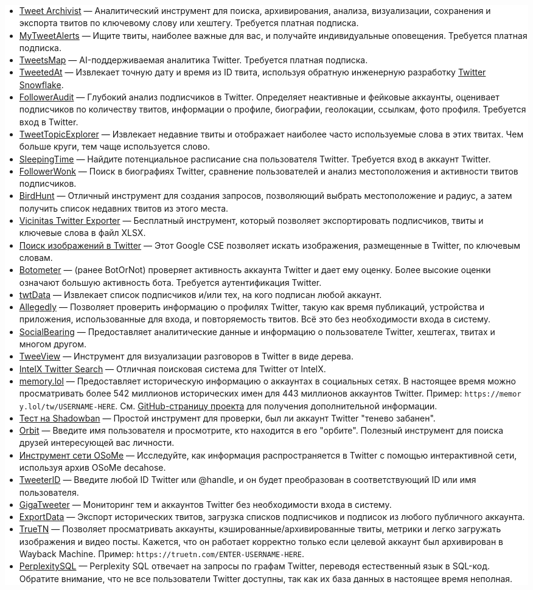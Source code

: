 * [Tweet Archivist](http://www.tweetarchivist.com/) — Аналитический инструмент для поиска, архивирования, анализа, визуализации, сохранения и экспорта твитов по ключевому слову или хештегу. Требуется платная подписка.
* [MyTweetAlerts](https://www.mytweetalerts.com/) — Ищите твиты, наиболее важные для вас, и получайте индивидуальные оповещения. Требуется платная подписка.
* [TweetsMap](https://tweepsmap.com/) — AI-поддерживаемая аналитика Twitter. Требуется платная подписка.
* [TweetedAt](https://oduwsdl.github.io/tweetedat/) — Извлекает точную дату и время из ID твита, используя обратную инженерную разработку [Twitter Snowflake](https://blog.twitter.com/engineering/en\_us/a/2010/announcing-snowflake.html).
* [FollowerAudit](https://www.followeraudit.com/) — Глубокий анализ подписчиков в Twitter. Определяет неактивные и фейковые аккаунты, оценивает подписчиков по количеству твитов, информации о профиле, биографии, геолокации, ссылкам, фото профиля. Требуется вход в Twitter.
* [TweetTopicExplorer](https://tweettopicexplorer.neoformix.com/) — Извлекает недавние твиты и отображает наиболее часто используемые слова в этих твитах. Чем больше круги, тем чаще используется слово.
* [SleepingTime](http://sleepingtime.org/) — Найдите потенциальное расписание сна пользователя Twitter. Требуется вход в аккаунт Twitter.
* [FollowerWonk](https://followerwonk.com/) — Поиск в биографиях Twitter, сравнение пользователей и анализ местоположения и активности твитов подписчиков.
* [BirdHunt](https://birdhunt.co/) — Отличный инструмент для создания запросов, позволяющий выбрать местоположение и радиус, а затем получить список недавних твитов из этого места.
* [Vicinitas Twitter Exporter](https://www.vicinitas.io/free-tools/download-twitter-followers) — Бесплатный инструмент, который позволяет экспортировать подписчиков, твиты и ключевые слова в файл XLSX.
* [Поиск изображений в Twitter](https://cse.google.com/cse?cx=006290531980334157382:\_ltcjq0robu#gsc.tab=0) — Этот Google CSE позволяет искать изображения, размещенные в Twitter, по ключевым словам.
* [Botometer](https://botometer.osome.iu.edu/) — (ранее BotOrNot) проверяет активность аккаунта Twitter и дает ему оценку. Более высокие оценки означают большую активность бота. Требуется аутентификация Twitter.
* [twtData](https://www.twtdata.com/) — Извлекает список подписчиков и/или тех, на кого подписан любой аккаунт.
* [Allegedly](https://makeadverbsgreatagain.org/allegedly/) — Позволяет проверить информацию о профилях Twitter, такую как время публикаций, устройства и приложения, использованные для входа, и повторяемость твитов. Всё это без необходимости входа в систему.
* [SocialBearing](https://socialbearing.com/) — Предоставляет аналитические данные и информацию о пользователе Twitter, хештегах, твитах и многом другом.
* [TweeView](https://tweeview.ml/) — Инструмент для визуализации разговоров в Twitter в виде дерева.
* [IntelX Twitter Search](https://intelx.io/tools?tab=twitter) — Отличная поисковая система для Twitter от IntelX.
* [memory.lol](https://memory.lol/tw/USERNAME-HERE) — Предоставляет историческую информацию о аккаунтах в социальных сетях. В настоящее время можно просматривать более 542 миллионов исторических имен для 443 миллионов аккаунтов Twitter. Пример: `https://memory.lol/tw/USERNAME-HERE`. См. [GitHub-страницу проекта](https://github.com/travisbrown/memory.lol) для получения дополнительной информации.
* [Тест на Shadowban](https://shadowban.yuzurisa.com/) — Простой инструмент для проверки, был ли аккаунт Twitter "тенево забанен".
* [Orbit](https://orbit.livasch.com/) — Введите имя пользователя и просмотрите, кто находится в его "орбите". Полезный инструмент для поиска друзей интересующей вас личности.
* [Инструмент сети OSoMe](https://osome.iu.edu/tools/networks) — Исследуйте, как информация распространяется в Twitter с помощью интерактивной сети, используя архив OSoMe decahose.
* [TweeterID](https://tweeterid.com/) — Введите любой ID Twitter или @handle, и он будет преобразован в соответствующий ID или имя пользователя.
* [GigaTweeter](http://gigatweeter.com/) — Мониторинг тем и аккаунтов Twitter без необходимости входа в систему.
* [ExportData](https://www.exportdata.io/) — Экспорт исторических твитов, загрузка списков подписчиков и подписок из любого публичного аккаунта.
* [TrueTN](https://truetn.com/INSERTTWITTERHANDLEHERE) — Позволяет просматривать аккаунты, кэшированные/архивированные твиты, метрики и легко загружать изображения и видео посты. Кажется, что он работает корректно только если целевой аккаунт был архивирован в Wayback Machine. Пример: `https://truetn.com/ENTER-USERNAME-HERE`.
* [PerplexitySQL](https://www.perplexity.ai/sql) — Perplexity SQL отвечает на запросы по графам Twitter, переводя естественный язык в SQL-код. Обратите внимание, что не все пользователи Twitter доступны, так как их база данных в настоящее время неполная.